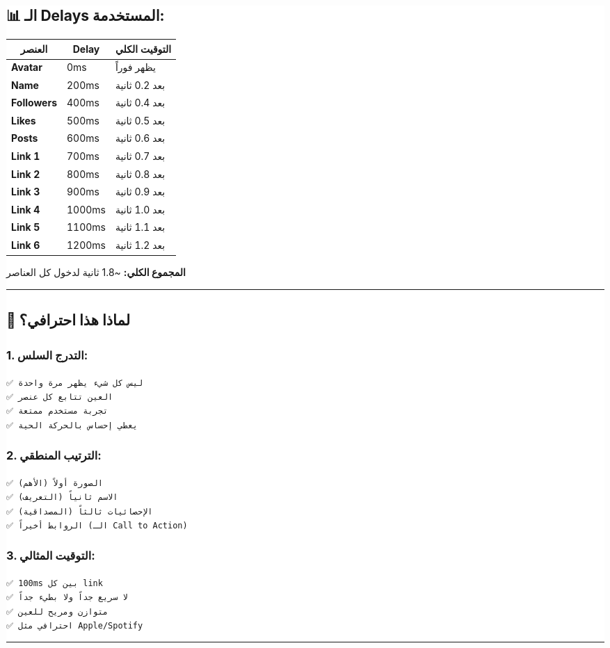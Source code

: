
## 📊 الـ Delays المستخدمة:

| العنصر | Delay | التوقيت الكلي |
|--------|-------|---------------|
| **Avatar** | 0ms | يظهر فوراً |
| **Name** | 200ms | بعد 0.2 ثانية |
| **Followers** | 400ms | بعد 0.4 ثانية |
| **Likes** | 500ms | بعد 0.5 ثانية |
| **Posts** | 600ms | بعد 0.6 ثانية |
| **Link 1** | 700ms | بعد 0.7 ثانية |
| **Link 2** | 800ms | بعد 0.8 ثانية |
| **Link 3** | 900ms | بعد 0.9 ثانية |
| **Link 4** | 1000ms | بعد 1.0 ثانية |
| **Link 5** | 1100ms | بعد 1.1 ثانية |
| **Link 6** | 1200ms | بعد 1.2 ثانية |

**المجموع الكلي:** ~1.8 ثانية لدخول كل العناصر

---

## 🎯 لماذا هذا احترافي؟

### 1. **التدرج السلس:**
```
✅ ليس كل شيء يظهر مرة واحدة
✅ العين تتابع كل عنصر
✅ تجربة مستخدم ممتعة
✅ يعطي إحساس بالحركة الحية
```

### 2. **الترتيب المنطقي:**
```
✅ الصورة أولاً (الأهم)
✅ الاسم ثانياً (التعريف)
✅ الإحصائيات ثالثاً (المصداقية)
✅ الروابط أخيراً (الـ Call to Action)
```

### 3. **التوقيت المثالي:**
```
✅ 100ms بين كل link
✅ لا سريع جداً ولا بطيء جداً
✅ متوازن ومريح للعين
✅ احترافي مثل Apple/Spotify
```

---